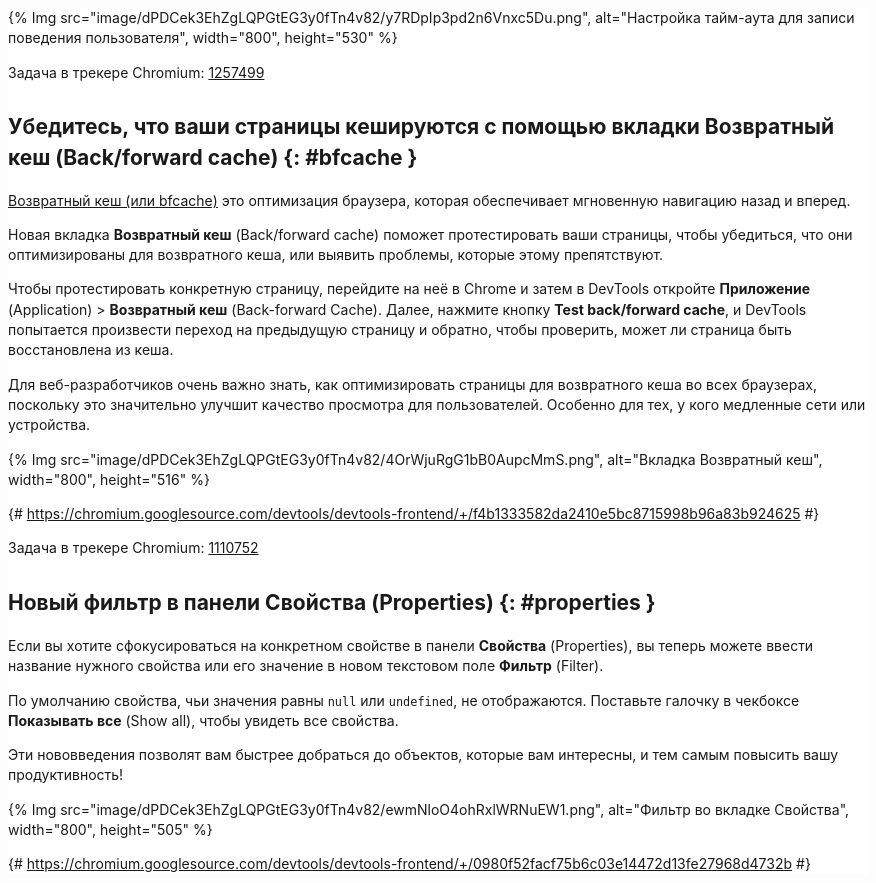 {% Img src="image/dPDCek3EhZgLQPGtEG3y0fTn4v82/y7RDpIp3pd2n6Vnxc5Du.png", alt="Настройка тайм-аута для записи поведения пользователя", width="800", height="530" %}

Задача в трекере Chromium: [1257499](https://crbug.com/1257499)



## Убедитесь, что ваши страницы кешируются с помощью вкладки Возвратный кеш (Back/forward cache) {: #bfcache }


[Возвратный кеш (или bfcache)](https://web.dev/bfcache/) это оптимизация браузера, которая обеспечивает мгновенную навигацию назад и вперед. 


Новая вкладка **Возвратный кеш** (Back/forward cache) поможет протестировать ваши страницы, чтобы убедиться, что они оптимизированы для возвратного кеша, или выявить проблемы, которые этому препятствуют.


Чтобы протестировать конкретную страницу, перейдите на неё в Chrome и затем в DevTools откройте **Приложение** (Application) > **Возвратный кеш** (Back-forward Cache). Далее, нажмите кнопку **Test back/forward cache**, и DevTools попытается произвести переход на предыдущую страницу и обратно, чтобы проверить, может ли страница быть восстановлена из кеша.


Для веб-разработчиков очень важно знать, как оптимизировать страницы для возвратного кеша во всех браузерах, поскольку это значительно улучшит качество просмотра для пользователей. Особенно для тех, у кого медленные сети или устройства. 

{% Img src="image/dPDCek3EhZgLQPGtEG3y0fTn4v82/4OrWjuRgG1bB0AupcMmS.png", alt="Вкладка Возвратный кеш", width="800", height="516" %}

{# https://chromium.googlesource.com/devtools/devtools-frontend/+/f4b1333582da2410e5bc8715998b96a83b924625 #}

Задача в трекере Chromium: [1110752](https://crbug.com/1110752)



## Новый фильтр в панели Свойства (Properties) {: #properties }


Если вы хотите сфокусироваться на конкретном свойстве в панели **Свойства** (Properties), вы теперь можете ввести название нужного свойства или его значение в новом текстовом поле **Фильтр** (Filter).


По умолчанию свойства, чьи значения равны `null` или `undefined`, не отображаются. Поставьте галочку в чекбоксе **Показывать все** (Show all), чтобы увидеть все свойства. 


Эти нововведения позволят вам быстрее добраться до объектов, которые вам интересны, и тем самым повысить вашу продуктивность!

{% Img src="image/dPDCek3EhZgLQPGtEG3y0fTn4v82/ewmNloO4ohRxlWRNuEW1.png", alt="Фильтр во вкладке Свойства", width="800", height="505" %}

{# https://chromium.googlesource.com/devtools/devtools-frontend/+/0980f52facf75b6c03e14472d13fe27968d4732b #}  
  
